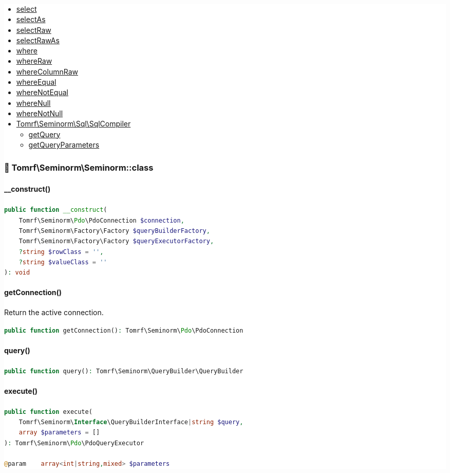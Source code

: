    - [select](#select)
   - [selectAs](#selectas)
   - [selectRaw](#selectraw)
   - [selectRawAs](#selectrawas)
   - [where](#where)
   - [whereRaw](#whereraw)
   - [whereColumnRaw](#wherecolumnraw)
   - [whereEqual](#whereequal)
   - [whereNotEqual](#wherenotequal)
   - [whereNull](#wherenull)
   - [whereNotNull](#wherenotnull)
 - [Tomrf\Seminorm\Sql\SqlCompiler](#-tomrfseminormsqlsqlcompilerclass)
   - [getQuery](#getquery)
   - [getQueryParameters](#getqueryparameters)

### 📂 Tomrf\Seminorm\Seminorm::class

#### __construct()

```php
public function __construct(
    Tomrf\Seminorm\Pdo\PdoConnection $connection,
    Tomrf\Seminorm\Factory\Factory $queryBuilderFactory,
    Tomrf\Seminorm\Factory\Factory $queryExecutorFactory,
    ?string $rowClass = '',
    ?string $valueClass = ''
): void
```

#### getConnection()

Return the active connection.

```php
public function getConnection(): Tomrf\Seminorm\Pdo\PdoConnection

```

#### query()

```php
public function query(): Tomrf\Seminorm\QueryBuilder\QueryBuilder
```

#### execute()

```php
public function execute(
    Tomrf\Seminorm\Interface\QueryBuilderInterface|string $query,
    array $parameters = []
): Tomrf\Seminorm\Pdo\PdoQueryExecutor

@param    array<int|string,mixed> $parameters
```
